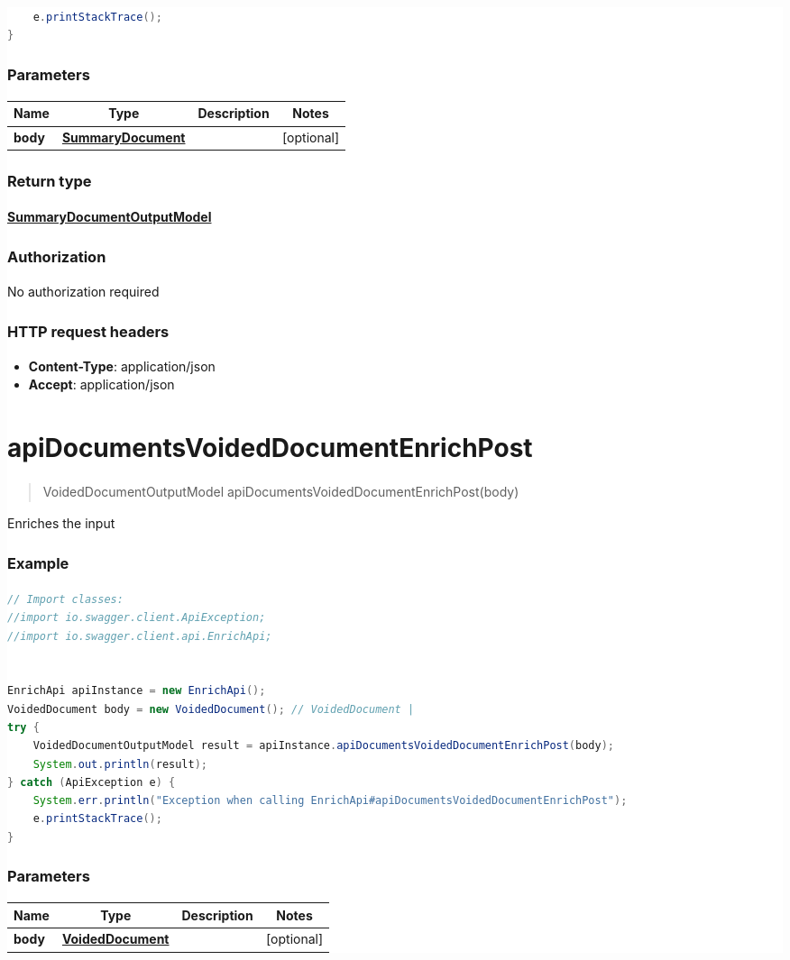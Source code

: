 ```java
    e.printStackTrace();
}
```

### Parameters

Name | Type | Description  | Notes
------------- | ------------- | ------------- | -------------
 **body** | [**SummaryDocument**](SummaryDocument.md)|  | [optional]

### Return type

[**SummaryDocumentOutputModel**](SummaryDocumentOutputModel.md)

### Authorization

No authorization required

### HTTP request headers

 - **Content-Type**: application/json
 - **Accept**: application/json

<a name="apiDocumentsVoidedDocumentEnrichPost"></a>
# **apiDocumentsVoidedDocumentEnrichPost**
> VoidedDocumentOutputModel apiDocumentsVoidedDocumentEnrichPost(body)

Enriches the input

### Example
```java
// Import classes:
//import io.swagger.client.ApiException;
//import io.swagger.client.api.EnrichApi;


EnrichApi apiInstance = new EnrichApi();
VoidedDocument body = new VoidedDocument(); // VoidedDocument | 
try {
    VoidedDocumentOutputModel result = apiInstance.apiDocumentsVoidedDocumentEnrichPost(body);
    System.out.println(result);
} catch (ApiException e) {
    System.err.println("Exception when calling EnrichApi#apiDocumentsVoidedDocumentEnrichPost");
    e.printStackTrace();
}
```

### Parameters

Name | Type | Description  | Notes
------------- | ------------- | ------------- | -------------
 **body** | [**VoidedDocument**](VoidedDocument.md)|  | [optional]
